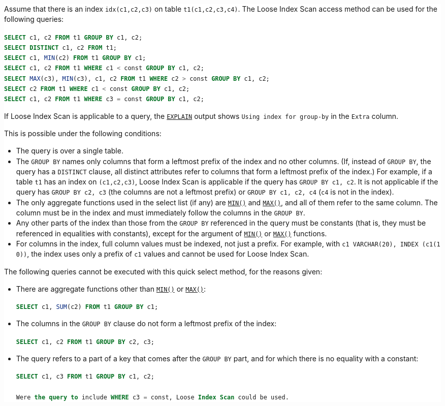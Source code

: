 Assume that there is an index `idx(c1,c2,c3)` on table `t1(c1,c2,c3,c4)`. The Loose Index Scan access method can be used for the following queries:

```sql
SELECT c1, c2 FROM t1 GROUP BY c1, c2;
SELECT DISTINCT c1, c2 FROM t1;
SELECT c1, MIN(c2) FROM t1 GROUP BY c1;
SELECT c1, c2 FROM t1 WHERE c1 < const GROUP BY c1, c2;
SELECT MAX(c3), MIN(c3), c1, c2 FROM t1 WHERE c2 > const GROUP BY c1, c2;
SELECT c2 FROM t1 WHERE c1 < const GROUP BY c1, c2;
SELECT c1, c2 FROM t1 WHERE c3 = const GROUP BY c1, c2;
```

If Loose Index Scan is applicable to a query, the [`EXPLAIN`](https://dev.mysql.com/doc/refman/8.0/en/explain.html) output shows `Using index for group-by` in the `Extra` column. 

This is possible under the following conditions:

- The query is over a single table.
- The `GROUP BY` names only columns that form a leftmost prefix of the index and no other columns. (If, instead of `GROUP BY`, the query has a `DISTINCT` clause, all distinct attributes refer to columns that form a leftmost prefix of the index.) For example, if a table `t1` has an index on `(c1,c2,c3)`, Loose Index Scan is applicable if the query has `GROUP BY c1, c2`. It is not applicable if the query has `GROUP BY c2, c3` (the columns are not a leftmost prefix) or `GROUP BY c1, c2, c4` (`c4` is not in the index).
- The only aggregate functions used in the select list (if any) are [`MIN()`](https://dev.mysql.com/doc/refman/8.0/en/aggregate-functions.html#function_min) and [`MAX()`](https://dev.mysql.com/doc/refman/8.0/en/aggregate-functions.html#function_max), and all of them refer to the same column. The column must be in the index and must immediately follow the columns in the `GROUP BY`.
- Any other parts of the index than those from the `GROUP BY` referenced in the query must be constants (that is, they must be referenced in equalities with constants), except for the argument of [`MIN()`](https://dev.mysql.com/doc/refman/8.0/en/aggregate-functions.html#function_min) or [`MAX()`](https://dev.mysql.com/doc/refman/8.0/en/aggregate-functions.html#function_max) functions.
- For columns in the index, full column values must be indexed, not just a prefix. For example, with `c1 VARCHAR(20), INDEX (c1(10))`, the index uses only a prefix of `c1` values and cannot be used for Loose Index Scan.

The following queries cannot be executed with this quick select method, for the reasons given:

- There are aggregate functions other than [`MIN()`](https://dev.mysql.com/doc/refman/8.0/en/aggregate-functions.html#function_min) or [`MAX()`](https://dev.mysql.com/doc/refman/8.0/en/aggregate-functions.html#function_max):

  ```sql
  SELECT c1, SUM(c2) FROM t1 GROUP BY c1;
  ```

- The columns in the `GROUP BY` clause do not form a leftmost prefix of the index:

  ```sql
  SELECT c1, c2 FROM t1 GROUP BY c2, c3;
  ```

- The query refers to a part of a key that comes after the `GROUP BY` part, and for which there is no equality with a constant:

  ```sql
  SELECT c1, c3 FROM t1 GROUP BY c1, c2;
  
  Were the query to include WHERE c3 = const, Loose Index Scan could be used.
  ```
